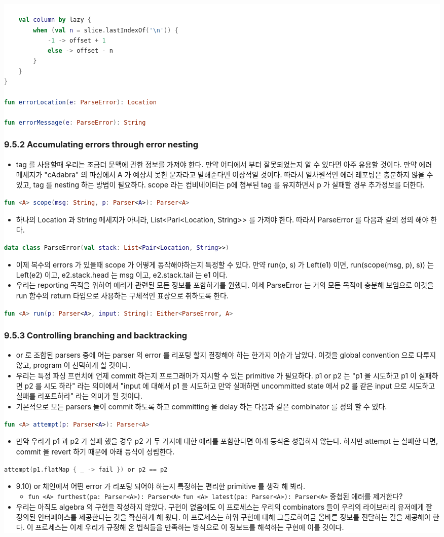 ```kotlin
 
    val column by lazy {
        when (val n = slice.lastIndexOf('\n')) {
            -1 -> offset + 1
            else -> offset - n
        }
    }
}
 
fun errorLocation(e: ParseError): Location
 
fun errorMessage(e: ParseError): String
```
### 9.5.2 Accumulating errors through error nesting
- tag 를 사용할때 우리는 조금더 문맥에 관한 정보를 가져야 한다. 만약 어디에서 부터 잘못되었는지 알 수 있다면 아주 유용할 것이다.
  만약 에러 메세지가 "cAdabra" 의 파싱에서 A 가 예상치 못한 문자라고 말해준다면 이상적일 것이다. 따라서 일차원적인 에러 레포팅은 충분하지 않을 수 있고,
  tag 를 nesting 하는 방법이 필요하다. scope 라는 컴비네이터는 p에 첨부된 tag 를 유지하면서 p 가 실패할 경우 추가정보를 더한다. 
```kotlin
fun <A> scope(msg: String, p: Parser<A>): Parser<A>
```
- 하나의 Location 과 String 메세지가 아니라, List<Pari<Location, String>> 를 가져야 한다. 따라서 ParseError 를 다음과 같의 정의 해야 한다.
```kotlin
data class ParseError(val stack: List<Pair<Location, String>>)
```
- 이제 복수의 errors 가 있을때 scope 가 어떻게 동작해야하는지 특정할 수 있다.
  만약 run(p, s) 가 Left(e1) 이면,
  run(scope(msg, p), s)) 는 Left(e2) 이고, e2.stack.head 는 msg 이고, e2.stack.tail 는 e1 이다.
- 우리는 reporting 목적을 위하여 에러가 관련된 모든 정보를 포함하기를 원했다. 이제 ParseError 는 거의 모든 목적에 충분해 보임으로 이것을 
  run 함수의 return 타입으로 사용하는 구체적인 표상으로 취하도록 한다.
```kotlin
fun <A> run(p: Parser<A>, input: String): Either<ParseError, A>
```
### 9.5.3 Controlling branching and backtracking
- or 로 조합된 parsers 중에 어는 parser 의 error 를 리포팅 할지 결정해야 하는 한가지 이슈가 남았다.
  이것을 global convention 으로 다루지 않고, program 이 선택하게 할 것이다. 
- 우리는 특정 파싱 프런치에 언제 commit 하는지 프로그래머가 지시할 수 있는 primitive 가 필요하다.
  p1 or p2 는 "p1 을 시도하고 p1 이 실패하면 p2 를 시도 하라" 라는 의미에서
  "input 에 대해서 p1 을 시도하고 만약 실패하면 uncommitted state 에서 p2 를 같은 input 으로 시도하고 실패를 리포트하라" 라는 의미가 될 것이다.
- 기본적으로 모든 parsers 들이 commit 하도록 하고 committing 을 delay 하는 다음과 같은 combinator 를 정의 할 수 있다.
```kotlin
fun <A> attempt(p: Parser<A>): Parser<A>
```
- 만약 우리가 p1 과 p2 가 실패 했을 경우 p2 가 두 가지에 대한 에러를 포함한다면 아래 등식은 성립하지 않는다. 하지만 attempt 는 실패한 다면, commit 을 revert 하기 때문에
아래 등식이 성립한다.
```kotlin
attempt(p1.flatMap { _ -> fail }) or p2 == p2
```
- 9.10) or 체인에서 어떤 error 가 리포팅 되어야 하는지 특정하는 편리한 primitive 를 생각 해 봐라.
  - `fun <A> furthest(pa: Parser<A>): Parser<A>` `fun <A> latest(pa: Parser<A>): Parser<A>` 중첩된 에러를 제거한다?
- 우리는 아직도 algebra 의 구현을 작성하지 않았다. 구현이 없음에도 이 프로세스는 우리의 combinators 들이 우리의 라이브러리 유저에게 잘 정의된 인터페이스를 제공한다는 것을 확신하게 해 왔다.
  이 프로세스는 하위 구현에 대해 그들로하여금 올바른 정보를 전달하는 길을 제공해야 한다.
  이 프로세스는 이제 우리가 규정해 온 법칙들을 만족하는 방식으로 이 정보드를 해석하는 구현에 이를 것이다.
